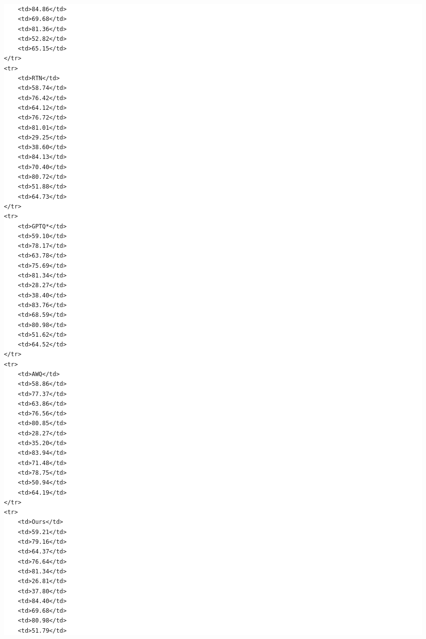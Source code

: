         <td>84.86</td>
        <td>69.68</td>
        <td>81.36</td>
        <td>52.82</td>
        <td>65.15</td>
    </tr>
    <tr>
        <td>RTN</td>
        <td>58.74</td>
        <td>76.42</td>
        <td>64.12</td>
        <td>76.72</td>
        <td>81.01</td>
        <td>29.25</td>
        <td>38.60</td>
        <td>84.13</td>
        <td>70.40</td>
        <td>80.72</td>
        <td>51.88</td>
        <td>64.73</td>
    </tr>
    <tr>
        <td>GPTQ*</td>
        <td>59.10</td>
        <td>78.17</td>
        <td>63.78</td>
        <td>75.69</td>
        <td>81.34</td>
        <td>28.27</td>
        <td>38.40</td>
        <td>83.76</td>
        <td>68.59</td>
        <td>80.98</td>
        <td>51.62</td>
        <td>64.52</td>
    </tr>
    <tr>
        <td>AWQ</td>
        <td>58.86</td>
        <td>77.37</td>
        <td>63.86</td>
        <td>76.56</td>
        <td>80.85</td>
        <td>28.27</td>
        <td>35.20</td>
        <td>83.94</td>
        <td>71.48</td>
        <td>78.75</td>
        <td>50.94</td>
        <td>64.19</td>
    </tr>
    <tr>
        <td>Ours</td>
        <td>59.21</td>
        <td>79.16</td>
        <td>64.37</td>
        <td>76.64</td>
        <td>81.34</td>
        <td>26.81</td>
        <td>37.80</td>
        <td>84.40</td>
        <td>69.68</td>
        <td>80.98</td>
        <td>51.79</td>